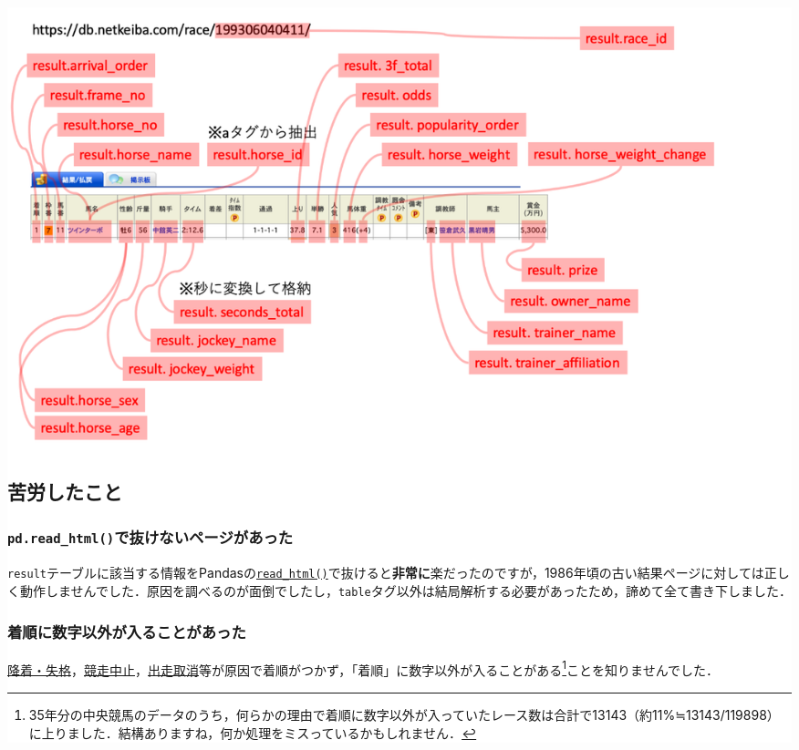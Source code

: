 ![](/images/2021-11-keiba-scatter/result_schema.png)

[^gelding]: 「牝」（メス）「牡」（オス）の他に「セ」（騸馬，去勢された牡馬）という概念があり，驚きました．

## 苦労したこと

### `pd.read_html()`で抜けないページがあった

`result`テーブルに該当する情報をPandasの[`read_html()`](https://pandas.pydata.org/docs/reference/api/pandas.read_html.html)で抜けると**非常に**楽だったのですが，1986年頃の古い結果ページに対しては正しく動作しませんでした．原因を調べるのが面倒でしたし，`table`タグ以外は結局解析する必要があったため，諦めて全て書き下しました．

### 着順に数字以外が入ることがあった

[降着・失格](https://www.jra.go.jp/judge/)，[競走中止](https://jra.jp/faq/pop02/2_8.html)，[出走取消](https://jra.jp/faq/pop02/2_7.html)等が原因で着順がつかず，「着順」に数字以外が入ることがある[^shikkaku]ことを知りませんでした．


[^graded]: 厳密にはnetkeibaから35年分の中央競馬の全結果を取得し，レース名に`[G1, G2, G3, G, L]`のいずれかが付与された平地競走のみフィルタリングした上でプロットしました．
[^trendy]: [2021年11月に日経トレンディおよび日経クロストレンドから発表された「2021年ヒット商品30」では2位に選出](https://xtrend.nikkei.com/atcl/contents/18/00549/00003/)されました．また，Cygamesはおろか，親会社のサイバーエージェントのゲーム事業の売上高が過去最高を更新したことにも驚きました．
[^rocket]: https://rocketnews24.com/2021/03/19/1470546/
[^note]: https://note.com/cmr2tf/n/n8f3e4e7574e3
[^netkeiba-news]: https://news.netkeiba.com/?pid=column_view&cid=49766
[^4gamer]: https://www.4gamer.net/games/522/G052249/20210901047/
[^nice]: ゲーム中，ナイスネイチャとトレーナーの距離が近いのは，[モデルとなった競走馬のナイスネイチャが担当厩務員に非常になついていた](https://xn--o9j0bk9l4k169rk1cxv4aci7a739c.com/post-7082)からだ，という説があります．
[^hachimitsu]: [イラストだけで競走馬を当てる企画](https://www.youtube.com/watch?v=o6YVWYkkGL0&ab_channel=%E6%9C%88%E4%BA%AD%E5%85%AB%E5%85%89%E3%81%AE%E5%85%AB%E3%81%A1%E3%82%83%E3%82%93%E3%81%AD%E3%82%8B)が成り立つほど
[^jikkyo]: https://dic.nicovideo.jp/a/%E3%82%A6%E3%83%9E%E5%A8%98%E3%83%97%E3%83%AD%E5%AE%9F%E6%B3%81%E3%83%AA%E3%83%B3%E3%82%AF
[^indices]: 今回は初期値を利用しました．継承により適性を向上させ，最終的にA以上の「S」に到達することも可能らしいです．
[^ba]: 有名な余談ですが，ウマ娘の世界では四本脚で走る「馬」という概念が存在しないため，「馬」の代わりに「バ」あるいは「（馬のれっかを点二つに置き換えた架空の漢字）」が使用されています．
[^shikkaku]: 35年分の中央競馬のデータのうち，何らかの理由で着順に数字以外が入っていたレース数は合計で13143（約11%≒13143/119898）に上りました．結構ありますね，何か処理をミスっているかもしれません．
[^date]: 2021年11月9日時点．
[^boundary]: 1986年から2020年までのレース結果のみから判断しているため，運悪く全盛期がこの期間にかぶらなかった競走馬（例えば2020年にメイクデビューして，2021年以降に重賞に出始めた馬）に関しては不利な集計になっています．そのあたりの境界条件を考慮すると，正確にはもう少し大きな数値になると思いますが，今回は目をつぶりました．
[^grade]: https://www.jra.go.jp/keiba/rules/class.html
[^steeple]: [平地競走](https://www.jra.go.jp/kouza/yougo/w343.html)に関する区分です．[障害競走](https://www.jra.go.jp/kouza/yougo/w256.html)の格付けは少し異なり，J.G1，J.G2，J.G3となります．https://www.jra.go.jp/kouza/yougo/w323.html
[^urara]: 高知競馬場を中心に活躍したハルウララとか．
[^muzirushi]: しかも無印の`フェアウェルS`も存在しました．1995年以降はレース名に略西暦がつかなくなったようです．
[^allstar]: オールスターJ第{n}戦に関しては，nに応じて出馬条件が異なるようだったので別タイトルとして集計するか悩みましたが，細かくなりすぎても扱いきれないため，同一タイトルとしました．
[^jsfr]: ヤングJSFR中山{n}に関してはnによって出馬条件が異なるようでしたが，オールスターJ第n戦と同様に同一タイトルとしました．
[^agari]: 読みは「あがり」です．ざっと調べたところ「上がり」という送り仮名が正しそうでしたが，netkeibaの列名「上り」を尊重して本記事では「上り」を採用しています（途中で気づいたけど書き直す気力がなかった）．
[^listed]: https://jra.jp/kouza/yougo/w573.html
[^speed]: デモ動画中では何気なく「速度」という表現を使っていましたが，ベクトルではなくスカラーなので「速さ」という表現が正しいです．ごめんなさい，デモを撮り直す気力はありませんでした．ご了承ください．
[^3f]: [Wikipedia](https://ja.wikipedia.org/wiki/%E4%B8%8A%E3%81%8C%E3%82%8A_(%E7%AB%B6%E9%A6%AC))によると海外では計測しない国が多いとのことなので，日本に生まれてよかったです．
[^sprint]: 厳密には1200m - 1600m未満と定義されていますが，我々の世界には1000mの名レースもたくさん存在するため，便宜的に拡張しました．
[^smile]: S（Sprint: 1000m - 1300m），M（Mile: 1301m - 1899m），I（Intermediate: 1900m - 2100m），L（Long: 2101m - 2700m），E（Extended: 2701m以上）
[^comparison]: たとえ距離が同じであっても，そのレースによって対抗馬や体調や天候は異なります．原理的にフェアな比較は不可能という前提で見て頂けると幸いです．
[^outlier]: この外れ値なんだっけ？みたいなときにすごく便利です．
[^excel]: エクセルでも同じことができるのですが，データの規模が大きくなってくると動作がもたついてくること，元データを全て公開する必要があること，またマクロを組まなければ自動化が難しいこと，（そして私のエクセル力が極端に低いこと，）からPlotlyを使うことが多いです．
[^facet]: subplotの順序を制御するのが難しかったり，subplotを跨いだcolorbarの表示が崩れたりしました．
[^fig_add_trace]: 最初に`fig`オブジェクトを作って，それに`add_trace`でグラフを追加していくのは，[Plotlyによる作図のよくあるパターンの一つ](https://ai-research-collection.com/add_traceupdate_layout/)です．Plotly Expressはその辺すら簡略化してくれますが．
[^size]: タイムの精度が小数点以下1桁で，走行距離のバリエーションも多くないので，もっと圧縮できると思っていましたが…．
[^identify]: 厳密にクラスタリングしたわけではなく，「最も上りタイムが速かった競走馬の平均の速さが50[km/h]未満のレース」という雑な条件で抽出しました．結果を見る限り，そこまで悪くない分離方法だと思います．
[^yushun]: 例えば[第56回](https://db.netkeiba.com/race/198905030409/)までの東京優駿と，[第57回](https://db.netkeiba.com/race/199005030409/)以降の東京優駿では上りタイムの水準が明らかに異なっています．
[^unimplemented]: 未実装（サポカ等で他のウマ娘のストーリーには登場するが，育成対象ではないウマ娘）を含みます．
[^um_not_included]: ただし，競走馬のデータを取得できなかったウマ娘が4人います．まずシンボリルドルフ，マルゼンスキー，ミスターシービーについては，活躍した時期が今回の調査期間と重ならなかったため，データを取得できませんでした．そしてハルウララについては，中央競馬での出走記録がなかったため，データを取得できませんでした．
[^ascending]: アルファベット順における降順ではなく，グレードの格付け`[G1, G2, G3, G, L]`における降順．
[^ashige]: タマモクロスやオグリキャップが登場する前は，「芦毛の馬は走らない」が定説だったそうです．[シンデレラグレイ](https://ynjn.jp/app/title/1180)最高！
[^omoiagari]: 思い上がりも甚だしいですが．
[^port]: ローカルのJupyterと衝突しないよう9999番にフォワーディングしています．こちらも[`docker-compose.yml`](https://github.com/kakeami/keiba-eda-public/blob/master/docker-compose.yml)から適宜変更してください．